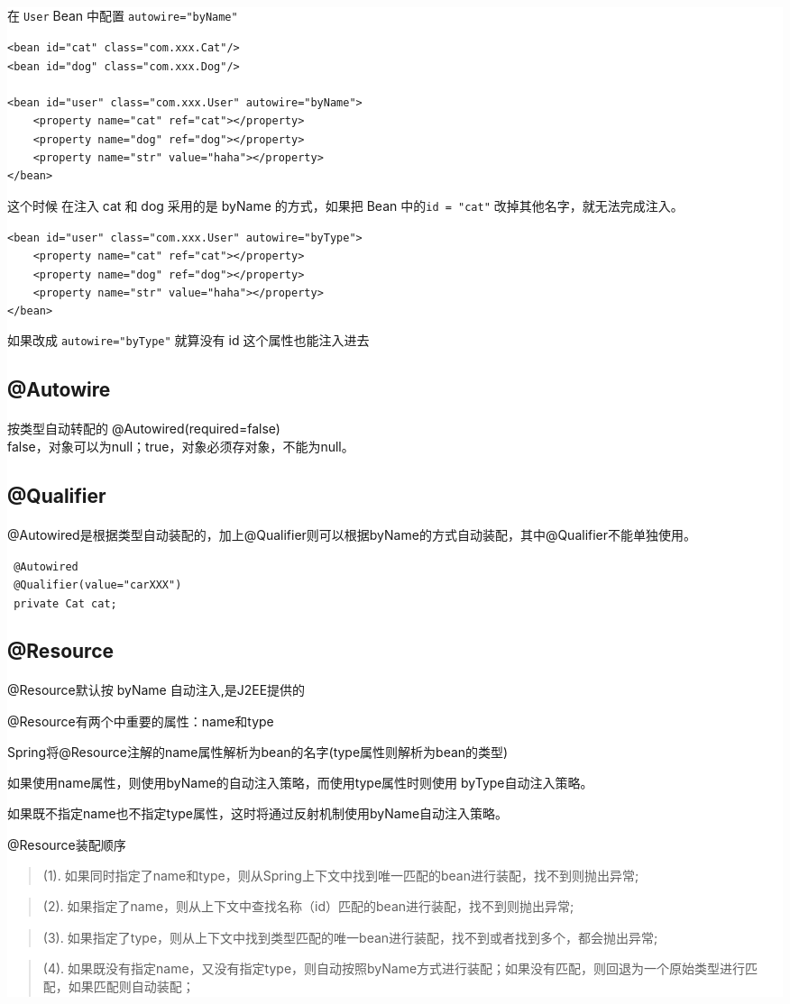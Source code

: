 在 ```User``` Bean 中配置 ```autowire="byName"```
```
<bean id="cat" class="com.xxx.Cat"/>
<bean id="dog" class="com.xxx.Dog"/>
    
<bean id="user" class="com.xxx.User" autowire="byName"> 
    <property name="cat" ref="cat"></property>
    <property name="dog" ref="dog"></property>
    <property name="str" value="haha"></property>
</bean>
```
这个时候 在注入 cat 和 dog 采用的是 byName 的方式，如果把 Bean 中的```id = "cat"``` 改掉其他名字，就无法完成注入。

```
<bean id="user" class="com.xxx.User" autowire="byType"> 
    <property name="cat" ref="cat"></property>
    <property name="dog" ref="dog"></property>
    <property name="str" value="haha"></property>
</bean>
```
如果改成 ```autowire="byType"``` 就算没有 id 这个属性也能注入进去

## @Autowire
按类型自动转配的
@Autowired(required=false)  
false，对象可以为null；true，对象必须存对象，不能为null。

## @Qualifier
@Autowired是根据类型自动装配的，加上@Qualifier则可以根据byName的方式自动装配，其中@Qualifier不能单独使用。
```
 @Autowired
 @Qualifier(value="carXXX")
 private Cat cat;
```

## @Resource
@Resource默认按 byName 自动注入,是J2EE提供的

@Resource有两个中重要的属性：name和type 

Spring将@Resource注解的name属性解析为bean的名字(type属性则解析为bean的类型)

如果使用name属性，则使用byName的自动注入策略，而使用type属性时则使用 byType自动注入策略。

如果既不指定name也不指定type属性，这时将通过反射机制使用byName自动注入策略。

@Resource装配顺序
> (1). 如果同时指定了name和type，则从Spring上下文中找到唯一匹配的bean进行装配，找不到则抛出异常;

> (2). 如果指定了name，则从上下文中查找名称（id）匹配的bean进行装配，找不到则抛出异常;

> (3). 如果指定了type，则从上下文中找到类型匹配的唯一bean进行装配，找不到或者找到多个，都会抛出异常;

> (4). 如果既没有指定name，又没有指定type，则自动按照byName方式进行装配；如果没有匹配，则回退为一个原始类型进行匹配，如果匹配则自动装配；
